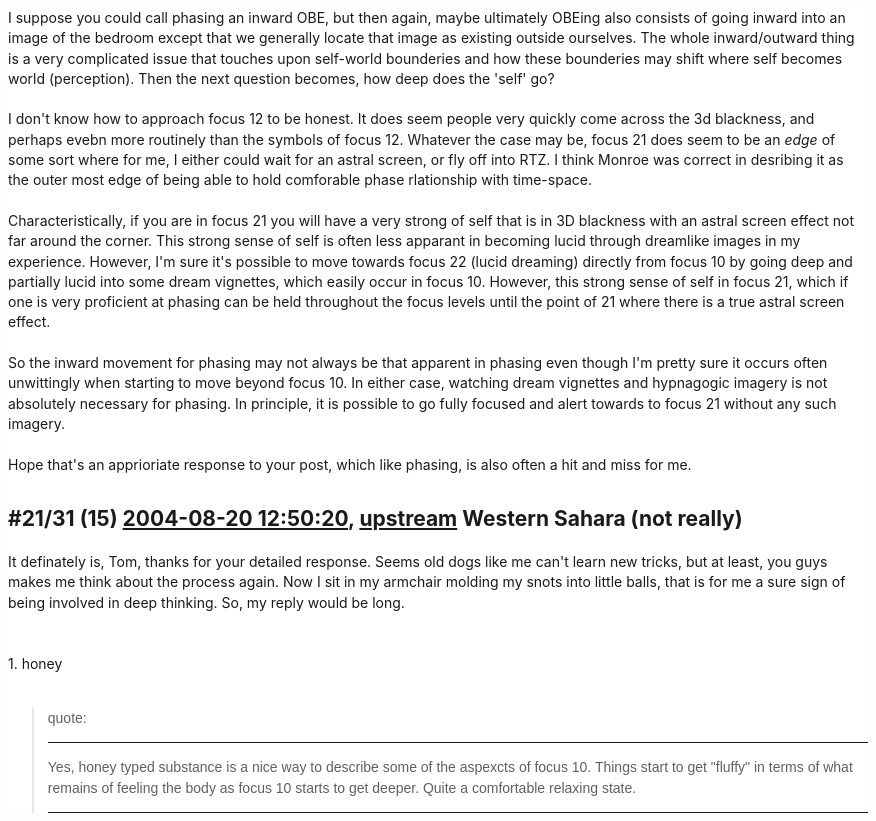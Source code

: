 I suppose you could call phasing an inward OBE, but then again, maybe ultimately OBEing also consists of going inward into an image of the bedroom except that we generally locate that image as existing outside ourselves. The whole inward/outward thing is a very complicated issue that touches upon self-world bounderies and how these bounderies may shift where self becomes world (perception). Then the next question becomes, how deep does the 'self' go?
<br>
<br>
I don't know how to approach focus 12 to be honest. It does seem people very quickly come across the 3d blackness, and perhaps evebn more routinely than the symbols of focus 12.  Whatever the case may be, focus 21 does seem to be an
<i>
 edge
</i>
of some sort where for me, I either could wait for an astral screen, or fly off into RTZ. I think Monroe was correct in desribing it as the outer most edge of being able to hold comforable phase rlationship with time-space.
<br>
<br>
Characteristically, if you are in focus 21 you will have a very strong of self that is in 3D blackness with an astral screen effect not far around the corner. This strong sense of self is often less apparant in becoming lucid through dreamlike images in my experience. However, I'm sure it's possible to move towards focus 22 (lucid dreaming) directly from focus 10 by going deep and partially lucid into some dream vignettes, which easily occur in focus 10. However, this strong sense of self in focus 21, which if one is very proficient at phasing can be held throughout the focus levels until the point of 21 where there is a true astral screen effect.
<br>
<br>
So the inward movement for phasing may not always be that apparent in phasing even though I'm pretty sure it occurs often unwittingly when starting to move beyond focus 10. In either case, watching dream vignettes and hypnagogic imagery is not absolutely necessary for phasing. In principle, it is possible to go fully focused and alert towards to focus 21 without any such imagery.
<br>
<br>
Hope that's an apprioriate response to your post, which like phasing, is also often a hit and miss for me.
<img align="middle" alt="" border="0" src="/web/20040916194646im_/http://www.astralpulse.com/forums/images/icon_smile_wink.gif" title=""/>
</section>

## \#21/31 (15) [2004-08-20 12:50:20](https://www.astralpulse.com/forums/index.php?msg=110514), [upstream](https://www.astralpulse.com/forums/profile/?u=5864) Western Sahara (not really) ##
<section>
It definately is, Tom, thanks for your detailed response. Seems old dogs like me can't learn new tricks, but at least, you guys makes me think about the process again. Now I sit in my armchair molding my snots into little balls, that is for me a sure sign of being involved in deep thinking. So, my reply would be long.
<br>
<br>
<br>
1. honey
<br>
<br>
<blockquote id='"quote"'>
 <font face='"Arial"' id='"quote"' size='"1"'>
  quote:
  <hr height='"1"' id='"quote"' noshade=""/>
  Yes, honey typed substance is a nice way to describe some of the aspexcts of focus 10. Things start to get "fluffy" in terms of what remains of feeling the body as focus 10 starts to get deeper. Quite a comfortable relaxing state.
  <hr height='"1"' id='"quote"' noshade=""/>
 </font>